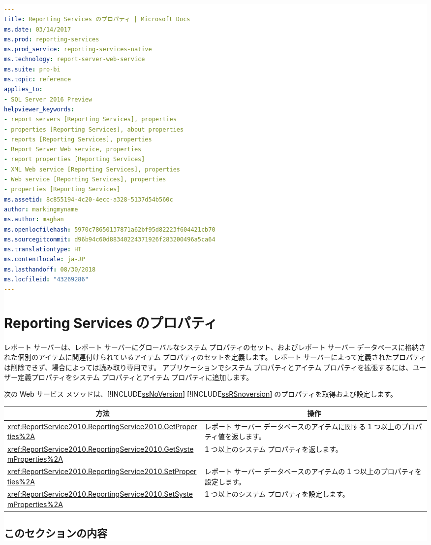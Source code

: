 ```yaml
---
title: Reporting Services のプロパティ | Microsoft Docs
ms.date: 03/14/2017
ms.prod: reporting-services
ms.prod_service: reporting-services-native
ms.technology: report-server-web-service
ms.suite: pro-bi
ms.topic: reference
applies_to:
- SQL Server 2016 Preview
helpviewer_keywords:
- report servers [Reporting Services], properties
- properties [Reporting Services], about properties
- reports [Reporting Services], properties
- Report Server Web service, properties
- report properties [Reporting Services]
- XML Web service [Reporting Services], properties
- Web service [Reporting Services], properties
- properties [Reporting Services]
ms.assetid: 8c855194-4c20-4ecc-a328-5137d54b560c
author: markingmyname
ms.author: maghan
ms.openlocfilehash: 5970c78650137871a62bf95d82223f604421cb70
ms.sourcegitcommit: d96b94c60d88340224371926f283200496a5ca64
ms.translationtype: HT
ms.contentlocale: ja-JP
ms.lasthandoff: 08/30/2018
ms.locfileid: "43269286"
---
```

# <a name="reporting-services-properties"></a>Reporting Services のプロパティ
  レポート サーバーは、レポート サーバーにグローバルなシステム プロパティのセット、およびレポート サーバー データベースに格納された個別のアイテムに関連付けられているアイテム プロパティのセットを定義します。 レポート サーバーによって定義されたプロパティは削除できず、場合によっては読み取り専用です。 アプリケーションでシステム プロパティとアイテム プロパティを拡張するには、ユーザー定義プロパティをシステム プロパティとアイテム プロパティに追加します。  
  
 次の Web サービス メソッドは、[!INCLUDE[ssNoVersion](../../../includes/ssnoversion-md.md)] [!INCLUDE[ssRSnoversion](../../../includes/ssrsnoversion-md.md)] のプロパティを取得および設定します。  
  
|方法|操作|  
|------------|------------|  
|<xref:ReportService2010.ReportingService2010.GetProperties%2A>|レポート サーバー データベースのアイテムに関する 1 つ以上のプロパティ値を返します。|  
|<xref:ReportService2010.ReportingService2010.GetSystemProperties%2A>|1 つ以上のシステム プロパティを返します。|  
|<xref:ReportService2010.ReportingService2010.SetProperties%2A>|レポート サーバー データベースのアイテムの 1 つ以上のプロパティを設定します。|  
|<xref:ReportService2010.ReportingService2010.SetSystemProperties%2A>|1 つ以上のシステム プロパティを設定します。|  
  
## <a name="in-this-section"></a>このセクションの内容  
  